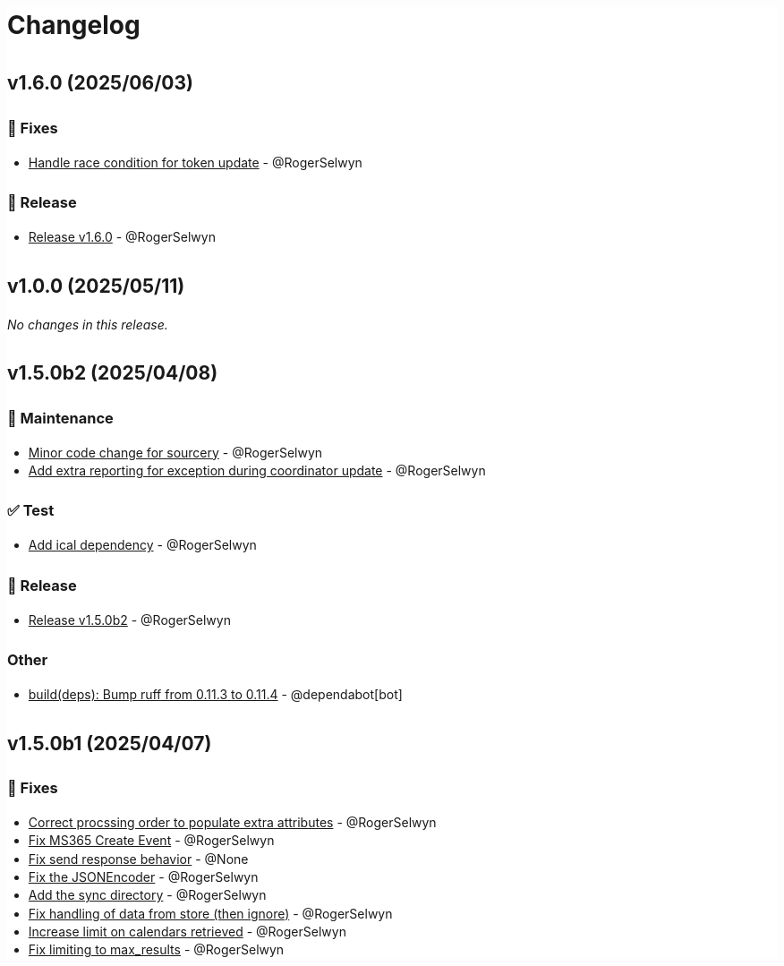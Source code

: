 # Changelog

## v1.6.0 (2025/06/03)
### 🐛 Fixes
- [Handle race condition for token update](https://github.com/RogerSelwyn/MS365-Contacts/commit/708cddc03289e262f811767875608d35856c9cf2) - @RogerSelwyn

### 🔖 Release
- [Release v1.6.0](https://github.com/RogerSelwyn/MS365-Contacts/commit/7ca584a3595c99fae7caf14f663ade543f85c184) - @RogerSelwyn




## v1.0.0 (2025/05/11)
_No changes in this release._


## v1.5.0b2 (2025/04/08)
### 🧰 Maintenance
- [Minor code change for sourcery](https://github.com/RogerSelwyn/MS365-Calendar/commit/f5ee40e82843ffacaa989ffcb3f1516fe2219b44) - @RogerSelwyn
- [Add extra reporting for exception during coordinator update](https://github.com/RogerSelwyn/MS365-Calendar/commit/d6434db1836ad87dfd672b276d8620d569b9b2ca) - @RogerSelwyn

### ✅ Test
- [Add ical dependency](https://github.com/RogerSelwyn/MS365-Calendar/commit/53623e01ab5c54bd36efb625b025da466d80b4a2) - @RogerSelwyn

### 🔖 Release
- [Release v1.5.0b2](https://github.com/RogerSelwyn/MS365-Calendar/commit/0f749d03ad5200c351e53c5fb5707f5651f01522) - @RogerSelwyn

### Other
- [build(deps): Bump ruff from 0.11.3 to 0.11.4](https://github.com/RogerSelwyn/MS365-Calendar/commit/69a82f39c1e16b02be23e0c63852602f644ac225) - @dependabot[bot]




## v1.5.0b1 (2025/04/07)
### 🐛 Fixes
- [Correct procssing order to populate extra attributes](https://github.com/RogerSelwyn/MS365-Calendar/commit/93b55d90800d68d50210d40b5f2d314bedb67e9f) - @RogerSelwyn
- [Fix MS365 Create Event](https://github.com/RogerSelwyn/MS365-Calendar/commit/96f200f4280bf5b824bb922b9aff6a74434bd38b) - @RogerSelwyn
- [Fix send response behavior](https://github.com/RogerSelwyn/MS365-Calendar/commit/2a040479ecf17bf0a75476d76abdc26aaf5a5bec) - @None
- [Fix the JSONEncoder](https://github.com/RogerSelwyn/MS365-Calendar/commit/d7d580a65766c984fe27d64bd70cc9530a515490) - @RogerSelwyn
- [Add the sync directory](https://github.com/RogerSelwyn/MS365-Calendar/commit/d1846502f2975dd084eaf933b874cfac07ec45f9) - @RogerSelwyn
- [Fix handling of data from store (then ignore)](https://github.com/RogerSelwyn/MS365-Calendar/commit/5297be15d7571a0e245147d649694501ee79f7fc) - @RogerSelwyn
- [Increase limit on calendars retrieved](https://github.com/RogerSelwyn/MS365-Calendar/commit/a6e40a1f1379e518924525c5c3415c8f8dfec6da) - @RogerSelwyn
- [Fix limiting to max_results](https://github.com/RogerSelwyn/MS365-Calendar/commit/ee7d536ce4286232e38d79db17636e11d0a3d03e) - @RogerSelwyn
